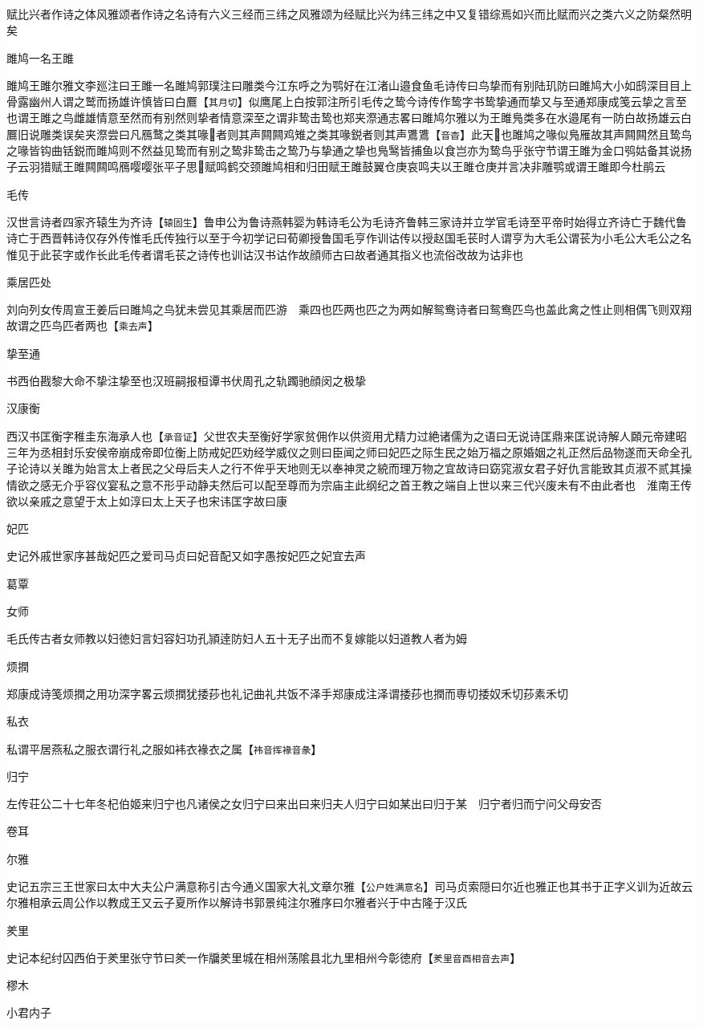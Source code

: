 赋比兴者作诗之体风雅颂者作诗之名诗有六义三经而三纬之风雅颂为经赋比兴为纬三纬之中又复错综焉如兴而比赋而兴之类六义之防粲然明矣  

雎鸠一名王雎  

雎鸠王雎尔雅文李廵注曰王雎一名雎鸠郭璞注曰雕类今江东呼之为鹗好在江渚山邉食鱼毛诗传曰鸟挚而有别陆玑防曰雎鸠大小如鸱深目目上骨露幽州人谓之鹫而扬雄许慎皆曰白鷢【`其月切`】似鹰尾上白按郭注所引毛传之鸷今诗传作鸷字书鸷挚通而挚又与至通郑康成笺云挚之言至也谓王雎之鸟雌雄情意至然而有别然则挚者情意深至之谓非鸷击鸷也郑夹漈通志畧曰雎鸠尔雅以为王雎鳬类多在水邉尾有一防白故扬雄云白鷢旧说雕类误矣夹漈尝曰凡鴈鹜之类其喙者则其声闗闗鸡雉之类其喙鋭者则其声鷕鷕【`音杳`】此天也雎鸠之喙似鳬雁故其声闗闗然且鸷鸟之喙皆钩曲铦鋭而雎鸠则不然益见鸷而有别之鸷非鸷击之鸷乃与挚通之挚也鳬鹥皆捕鱼以食岂亦为鸷鸟乎张守节谓王雎为金口鸮姑备其说扬子云羽猎赋王雎闗闗鸣鴈嘤嘤张平子思赋鸣鹤交颈雎鸠相和归田赋王雎鼓翼仓庚哀鸣夫以王雎仓庚并言决非雕鹗或谓王雎即今杜鹃云  

毛传  

汉世言诗者四家齐辕生为齐诗【`辕固生`】鲁申公为鲁诗燕韩婴为韩诗毛公为毛诗齐鲁韩三家诗并立学官毛诗至平帝时始得立齐诗亡于魏代鲁诗亡于西晋韩诗仅存外传惟毛氏传独行以至于今初学记曰荀卿授鲁国毛亨作训诂传以授赵国毛苌时人谓亨为大毛公谓苌为小毛公大毛公之名惟见于此苌字或作长此毛传者谓毛苌之诗传也训诂汉书诂作故顔师古曰故者通其指义也流俗改故为诂非也  

乘居匹处  

刘向列女传周宣王姜后曰雎鸠之鸟犹未尝见其乘居而匹游　乘四也匹两也匹之为两如解鸳鸯诗者曰鸳鸯匹鸟也盖此禽之性止则相偶飞则双翔故谓之匹鸟匹者两也【`乘去声`】  

挚至通  

书西伯戡黎大命不挚注挚至也汉班嗣报桓谭书伏周孔之轨躅驰顔闵之极挚  

汉康衡  

西汉书匡衡字稚圭东海承人也【`承音证`】父世农夫至衡好学家贫佣作以供资用尤精力过絶诸儒为之语曰无说诗匡鼎来匡说诗解人頥元帝建昭三年为丞相封乐安侯帝崩成帝即位衡上防戒妃匹劝经学威仪之则曰臣闻之师曰妃匹之际生民之始万福之原婚姻之礼正然后品物遂而天命全孔子论诗以关雎为始言太上者民之父母后夫人之行不侔乎天地则无以奉神灵之綂而理万物之宜故诗曰窈窕淑女君子好仇言能致其贞淑不贰其操情欲之感无介乎容仪宴私之意不形乎动静夫然后可以配至尊而为宗庙主此纲纪之首王教之端自上世以来三代兴废未有不由此者也　淮南王传欲以亲戚之意望于太上如淳曰太上天子也宋讳匡字故曰康  

妃匹  

史记外戚世家序甚哉妃匹之爱司马贞曰妃音配又如字愚按妃匹之妃宜去声  

葛覃  

女师  

毛氏传古者女师教以妇徳妇言妇容妇功孔頴逹防妇人五十无子出而不复嫁能以妇道教人者为姆  

烦撋  

郑康成诗笺烦撋之用功深字畧云烦撋犹捼莏也礼记曲礼共饭不泽手郑康成注泽谓捼莏也撋而専切捼奴禾切莏素禾切  

私衣  

私谓平居燕私之服衣谓行礼之服如袆衣褖衣之属【`袆音挥褖音彖`】  

归宁  

左传荘公二十七年冬杞伯姬来归宁也凡诸侯之女归宁曰来出曰来归夫人归宁曰如某出曰归于某　归宁者归而宁问父母安否  

卷耳  

尔雅  

史记五宗三王世家曰太中大夫公户满意称引古今通义国家大礼文章尔雅【`公户姓满意名`】司马贞索隠曰尔近也雅正也其书于正字义训为近故云尔雅相承云周公作以教成王又云子夏所作以解诗书郭景纯注尔雅序曰尔雅者兴于中古隆于汉氏  

羑里  

史记本纪纣囚西伯于羑里张守节曰羑一作牖羑里城在相州荡隂县北九里相州今彰徳府【`羑里音酉相音去声`】  

樛木  

小君内子  
